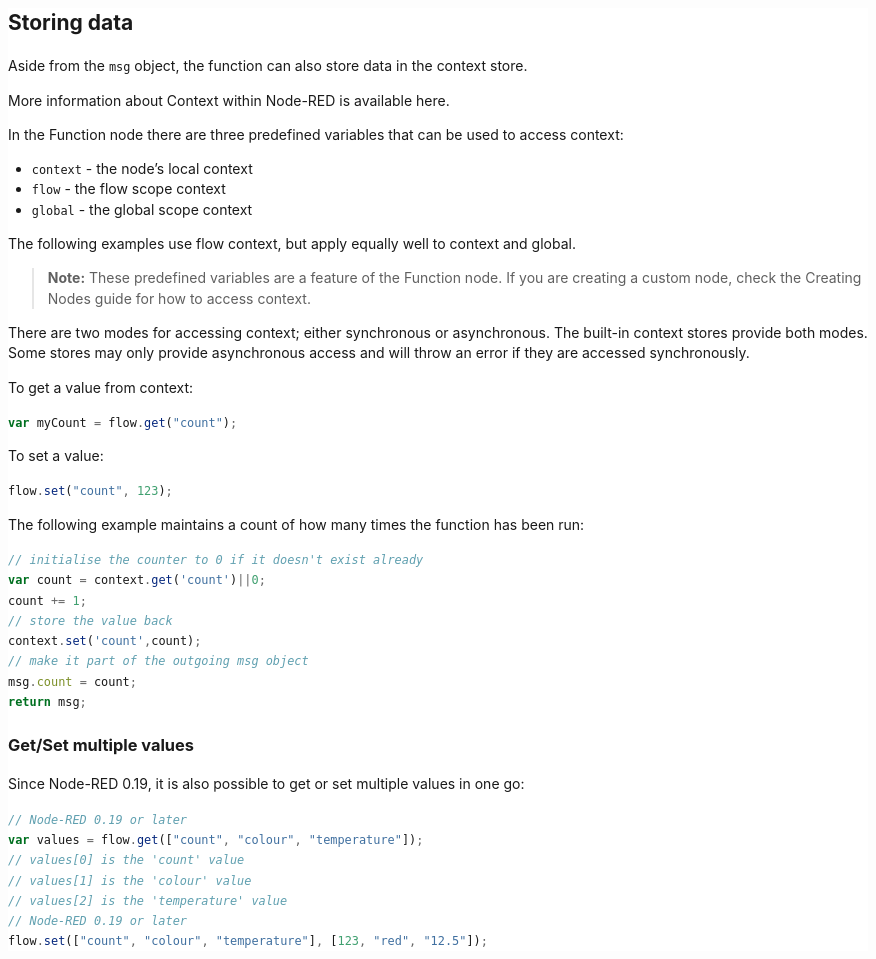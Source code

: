 ## Storing data

Aside from the `msg` object, the function can also store data in the context store.

More information about Context within Node-RED is available here.

In the Function node there are three predefined variables that can be used to access context:

- `context` - the node’s local context
- `flow` - the flow scope context
- `global` - the global scope context

The following examples use flow context, but apply equally well to context and global.

> **Note:** These predefined variables are a feature of the Function node. If you are creating a custom node, check the Creating Nodes guide for how to access context.

There are two modes for accessing context; either synchronous or asynchronous. The built-in context stores provide both modes. Some stores may only provide asynchronous access and will throw an error if they are accessed synchronously.

To get a value from context:

```javascript
var myCount = flow.get("count");
```

To set a value:

```javascript
flow.set("count", 123);
```

The following example maintains a count of how many times the function has been run:

```javascript
// initialise the counter to 0 if it doesn't exist already
var count = context.get('count')||0;
count += 1;
// store the value back
context.set('count',count);
// make it part of the outgoing msg object
msg.count = count;
return msg;
```

### Get/Set multiple values

Since Node-RED 0.19, it is also possible to get or set multiple values in one go:

```javascript
// Node-RED 0.19 or later
var values = flow.get(["count", "colour", "temperature"]);
// values[0] is the 'count' value
// values[1] is the 'colour' value
// values[2] is the 'temperature' value
// Node-RED 0.19 or later
flow.set(["count", "colour", "temperature"], [123, "red", "12.5"]);
```

